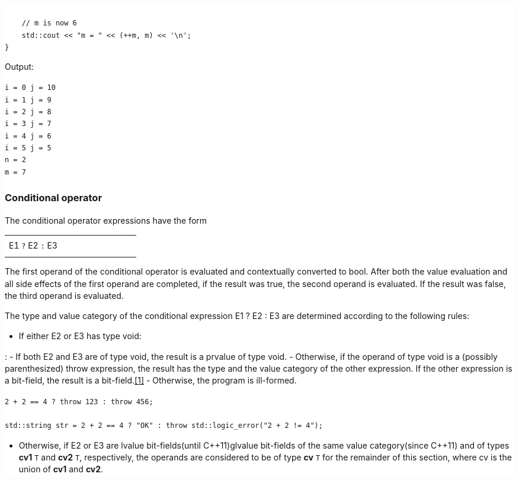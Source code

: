 ```
 
    // m is now 6
    std::cout << "m = " << (++m, m) << '\n';
}

```

Output:

```
i = 0 j = 10
i = 1 j = 9
i = 2 j = 8
i = 3 j = 7
i = 4 j = 6
i = 5 j = 5
n = 2
m = 7

```

### Conditional operator

The conditional operator expressions have the form

|  |  |  |  |  |  |  |  |  |  |
| --- | --- | --- | --- | --- | --- | --- | --- | --- | --- |
|  | | | | | | | | | |
| E1 `?` E2 `:` E3 |  |  |
|  | | | | | | | | | |

The first operand of the conditional operator is evaluated and contextually converted to bool. After both the value evaluation and all side effects of the first operand are completed, if the result was true, the second operand is evaluated. If the result was false, the third operand is evaluated.

The type and value category of the conditional expression E1 ? E2 : E3 are determined according to the following rules:

- If either E2 or E3 has type void:

:   - If both E2 and E3 are of type void, the result is a prvalue of type void.
    - Otherwise, if the operand of type void is a (possibly parenthesized) throw expression, the result has the type and the value category of the other expression. If the other expression is a bit-field, the result is a bit-field.[[1]](operator_other.html#cite_note-1)
    - Otherwise, the program is ill-formed.

```
2 + 2 == 4 ? throw 123 : throw 456;
 
std::string str = 2 + 2 == 4 ? "OK" : throw std::logic_error("2 + 2 != 4");

```

- Otherwise, if E2 or E3 are lvalue bit-fields(until C++11)glvalue bit-fields of the same value category(since C++11) and of types **cv1** `T` and **cv2** `T`, respectively, the operands are considered to be of type **cv** `T` for the remainder of this section, where cv is the union of **cv1** and **cv2**.
